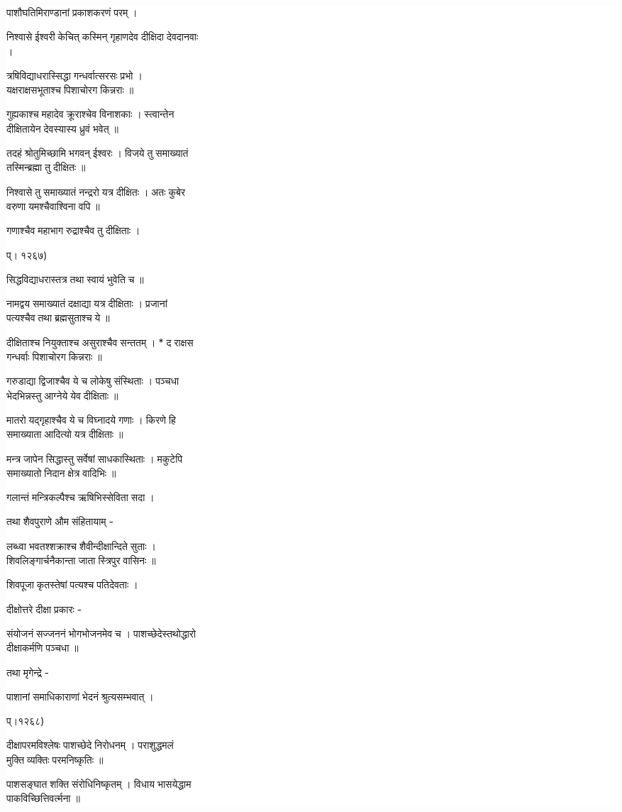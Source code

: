 पाशौघतिमिराण्डानां प्रकाशकरणं परम् ।   
  
निश्वासे ईश्वरी केचित् कस्मिन् गृहाणदेव दीक्षिदा देवदानवाः   
।   
  
त्रषिविद्याधरास्सिद्धा गन्धर्वात्सरसः प्रभो ।   
यक्षराक्षसभूताश्च पिशाचोरग किन्नराः ॥   
  
गुह्यकाश्च महादेव क्रूराश्चेव विनाशकाः । स्त्वान्तेन   
दीक्षितायेन देवस्यास्य ध्रुवं भवेत् ॥   
  
तदहं श्रोतुमिच्छामि भगवन् ईश्वरः । विजये तु समाख्यातं   
तस्मिन्ब्रह्मा तु दीक्षितः ॥   
  
निश्वासे तु समाख्यातं नन्द्ररो यत्र दीक्षितः । अतः कुबेर   
वरुणा यमश्चैवाश्विना वपि ॥   
  
गणाश्चैव महाभाग रुद्राश्चैव तु दीक्षिताः ।   
  
प्। १२६७)   
  
सिद्धविद्याधरास्तत्र तथा स्वायं भुवेति च ॥   
  
नामद्वय समाख्यातं दक्षाद्या यत्र दीक्षिताः । प्रजानां   
पत्यश्चैव तथा ब्रह्मसुताश्च ये ॥   
  
दीक्षिताश्च नियुक्ताश्च असुराश्चैव सन्ततम् । * द राक्षस   
गन्धर्वाः पिशाचोरग किन्नराः ॥   
  
गरुडाद्या द्विजाश्चैव ये च लोकेषु संस्थिताः । पञ्चधा   
भेदभिन्नस्तु आग्नेये येव दीक्षिताः ॥   
  
मातरो यद्गृहाश्चैव ये च विघ्नादये गणाः । किरणे हि   
समाख्याता आदित्यो यत्र दीक्षिताः ॥   
  
मन्त्र जापेन सिद्धास्तु सर्वेषां साधकास्थिताः । मकुटेपि   
समाख्यातो निदान क्षेत्र वादिभिः ॥   
  
गलान्तं मन्त्रिकल्पैश्च ऋषिभिस्सेविता सदा ।   
  
तथा शैवपुराणे औम संहितायाम् -   
  
लब्ध्वा भवतश्शक्राश्च शैवीन्दीक्षान्दिते सुताः ।   
शिवलिङ्गार्चनैकान्ता जाता स्त्रिपुर वासिनः ॥   
  
शिवपूजा कृतस्तेषां पत्यश्च पतिदेवताः ।   
  
दीक्षोत्तरे दीक्षा प्रकारः -   
  
संयोजनं सज्जननं भोगभोजनमेव च । पाशच्छेदेस्तथोद्धारो   
दीक्षाकर्मणि पञ्चधा ॥   
  
तथा मृगेन्द्रे -   
  
पाशानां समाधिकाराणां भेदनं श्रुत्यसम्भवात् ।   
  
प्।१२६८)   
  
दीक्षापरमविश्लेषः पाशच्छेदे निरोधनम् । पराशुद्धमलं   
मुक्ति व्यक्तिः परमनिष्कृतिः ॥   
  
पाशसङ्घात शक्ति संरोधिनिष्कृतम् । विधाय भासयेद्धाम   
पाकविच्छित्तिवर्त्मना ॥   
  
